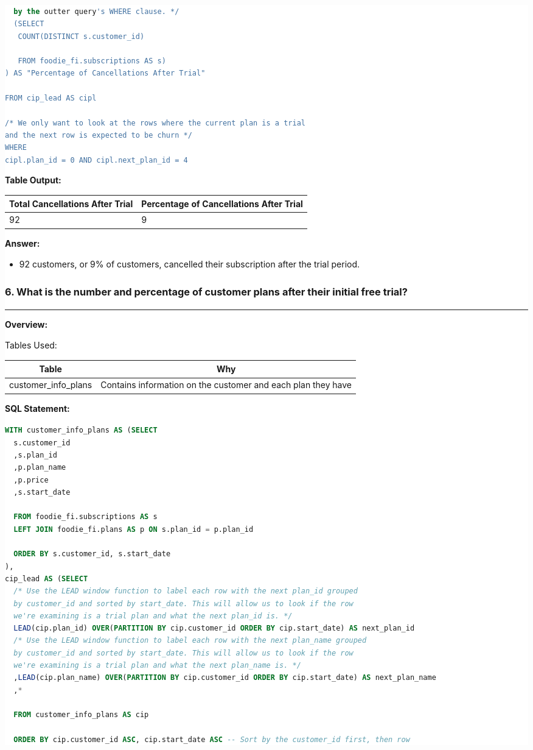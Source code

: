```sql	
  by the outter query's WHERE clause. */
  (SELECT
   COUNT(DISTINCT s.customer_id)
   
   FROM foodie_fi.subscriptions AS s)
) AS "Percentage of Cancellations After Trial"

FROM cip_lead AS cipl

/* We only want to look at the rows where the current plan is a trial
and the next row is expected to be churn */
WHERE
cipl.plan_id = 0 AND cipl.next_plan_id = 4
```

**Table Output:**

| Total Cancellations After Trial | Percentage of Cancellations After Trial |
| ------------------------------- | --------------------------------------- |
| 92                              | 9                                       |

**Answer:**

- 92 customers, or 9% of customers, cancelled their subscription after the trial period.

### 6. What is the number and percentage of customer plans after their initial free trial?
___________________________________________________________________________________________________________________________
**Overview:**

Tables Used:

| Table | Why |
| ----- | --- |
| customer_info_plans | Contains information on the customer and each plan they have |

**SQL Statement:**
	
```sql	
WITH customer_info_plans AS (SELECT
  s.customer_id
  ,s.plan_id
  ,p.plan_name
  ,p.price
  ,s.start_date

  FROM foodie_fi.subscriptions AS s
  LEFT JOIN foodie_fi.plans AS p ON s.plan_id = p.plan_id
                             
  ORDER BY s.customer_id, s.start_date
),
cip_lead AS (SELECT
  /* Use the LEAD window function to label each row with the next plan_id grouped 
  by customer_id and sorted by start_date. This will allow us to look if the row
  we're examining is a trial plan and what the next plan_id is. */
  LEAD(cip.plan_id) OVER(PARTITION BY cip.customer_id ORDER BY cip.start_date) AS next_plan_id
  /* Use the LEAD window function to label each row with the next plan_name grouped 
  by customer_id and sorted by start_date. This will allow us to look if the row
  we're examining is a trial plan and what the next plan_name is. */
  ,LEAD(cip.plan_name) OVER(PARTITION BY cip.customer_id ORDER BY cip.start_date) AS next_plan_name
  ,*

  FROM customer_info_plans AS cip

  ORDER BY cip.customer_id ASC, cip.start_date ASC -- Sort by the customer_id first, then row
```